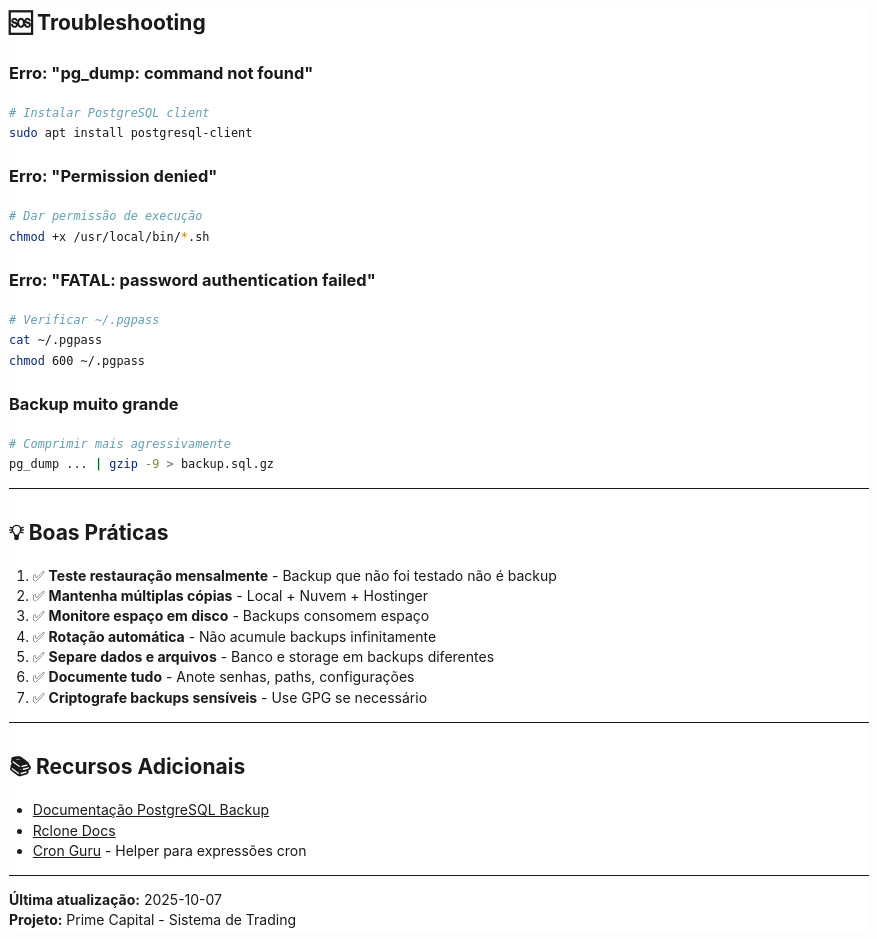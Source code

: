 
## 🆘 Troubleshooting

### Erro: "pg_dump: command not found"
```bash
# Instalar PostgreSQL client
sudo apt install postgresql-client
```

### Erro: "Permission denied"
```bash
# Dar permissão de execução
chmod +x /usr/local/bin/*.sh
```

### Erro: "FATAL: password authentication failed"
```bash
# Verificar ~/.pgpass
cat ~/.pgpass
chmod 600 ~/.pgpass
```

### Backup muito grande
```bash
# Comprimir mais agressivamente
pg_dump ... | gzip -9 > backup.sql.gz
```

---

## 💡 Boas Práticas

1. ✅ **Teste restauração mensalmente** - Backup que não foi testado não é backup
2. ✅ **Mantenha múltiplas cópias** - Local + Nuvem + Hostinger
3. ✅ **Monitore espaço em disco** - Backups consomem espaço
4. ✅ **Rotação automática** - Não acumule backups infinitamente
5. ✅ **Separe dados e arquivos** - Banco e storage em backups diferentes
6. ✅ **Documente tudo** - Anote senhas, paths, configurações
7. ✅ **Criptografe backups sensíveis** - Use GPG se necessário

---

## 📚 Recursos Adicionais

- [Documentação PostgreSQL Backup](https://www.postgresql.org/docs/current/backup.html)
- [Rclone Docs](https://rclone.org/docs/)
- [Cron Guru](https://crontab.guru/) - Helper para expressões cron

---

**Última atualização:** 2025-10-07  
**Projeto:** Prime Capital - Sistema de Trading
